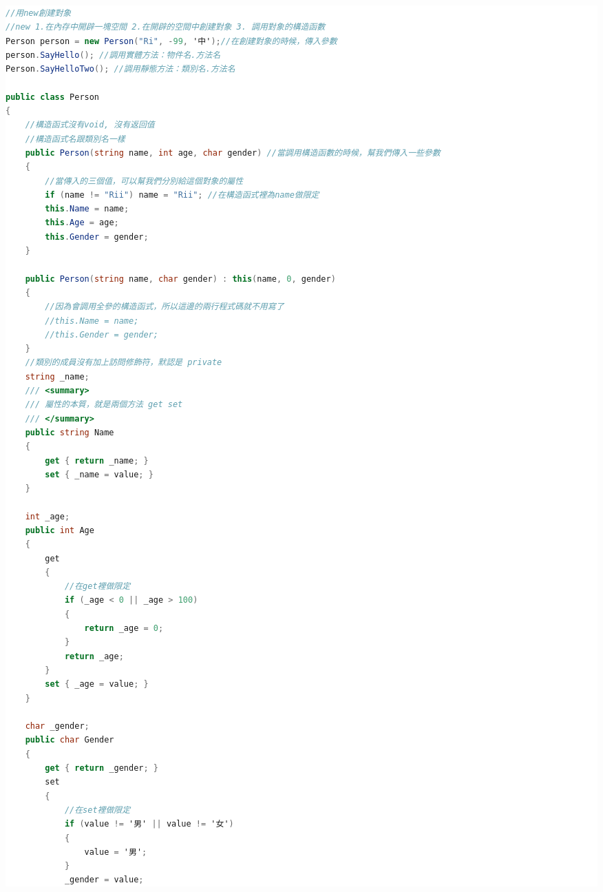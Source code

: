 ```c#
//用new創建對象
//new 1.在內存中開辟一塊空間 2.在開辟的空間中創建對象 3. 調用對象的構造函數
Person person = new Person("Ri", -99, '中');//在創建對象的時候，傳入參數
person.SayHello(); //調用實體方法：物件名.方法名
Person.SayHelloTwo(); //調用靜態方法：類別名.方法名

public class Person
{
    //構造函式沒有void, 沒有返回值
    //構造函式名跟類別名一樣
    public Person(string name, int age, char gender) //當調用構造函數的時候，幫我們傳入一些參數
    {
        //當傳入的三個值，可以幫我們分別給這個對象的屬性
        if (name != "Rii") name = "Rii"; //在構造函式裡為name做限定
        this.Name = name;
        this.Age = age;
        this.Gender = gender;
    }

    public Person(string name, char gender) : this(name, 0, gender)
    {
        //因為會調用全參的構造函式，所以這邊的兩行程式碼就不用寫了
        //this.Name = name;
        //this.Gender = gender;
    }
    //類別的成員沒有加上訪問修飾符，默認是 private
    string _name;
    /// <summary>
    /// 屬性的本質，就是兩個方法 get set
    /// </summary>
    public string Name
    {
        get { return _name; }
        set { _name = value; }
    }

    int _age;
    public int Age
    {
        get
        {
            //在get裡做限定
            if (_age < 0 || _age > 100)
            {
                return _age = 0;
            }
            return _age;
        }
        set { _age = value; }
    }

    char _gender;
    public char Gender
    {
        get { return _gender; }
        set
        {
            //在set裡做限定
            if (value != '男' || value != '女')
            {
                value = '男';
            }
            _gender = value;
```